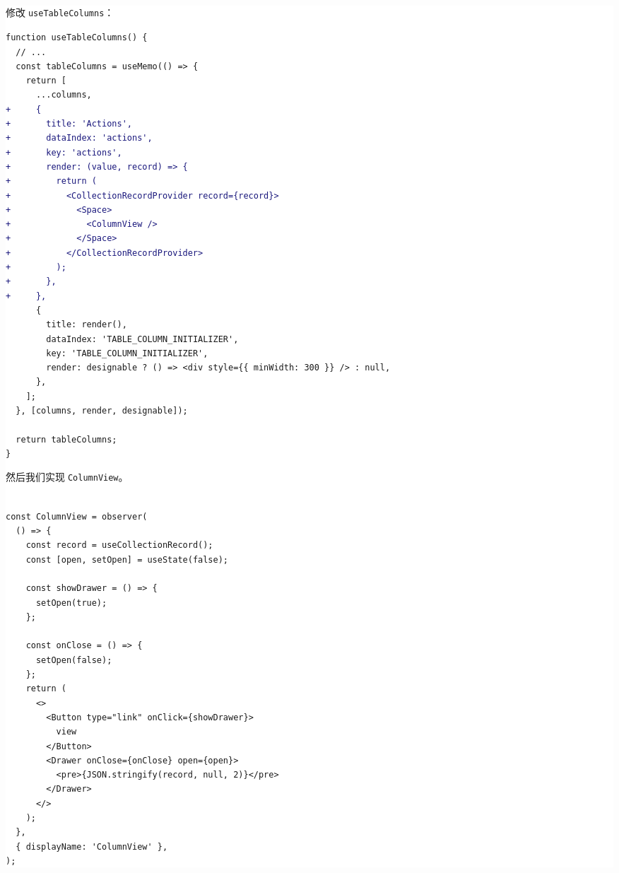 修改 `useTableColumns`：

```diff
function useTableColumns() {
  // ...
  const tableColumns = useMemo(() => {
    return [
      ...columns,
+     {
+       title: 'Actions',
+       dataIndex: 'actions',
+       key: 'actions',
+       render: (value, record) => {
+         return (
+           <CollectionRecordProvider record={record}>
+             <Space>
+               <ColumnView />
+             </Space>
+           </CollectionRecordProvider>
+         );
+       },
+     },
      {
        title: render(),
        dataIndex: 'TABLE_COLUMN_INITIALIZER',
        key: 'TABLE_COLUMN_INITIALIZER',
        render: designable ? () => <div style={{ minWidth: 300 }} /> : null,
      },
    ];
  }, [columns, render, designable]);

  return tableColumns;
}
```

然后我们实现 `ColumnView`。

```tsx | pure

const ColumnView = observer(
  () => {
    const record = useCollectionRecord();
    const [open, setOpen] = useState(false);

    const showDrawer = () => {
      setOpen(true);
    };

    const onClose = () => {
      setOpen(false);
    };
    return (
      <>
        <Button type="link" onClick={showDrawer}>
          view
        </Button>
        <Drawer onClose={onClose} open={open}>
          <pre>{JSON.stringify(record, null, 2)}</pre>
        </Drawer>
      </>
    );
  },
  { displayName: 'ColumnView' },
);
```

